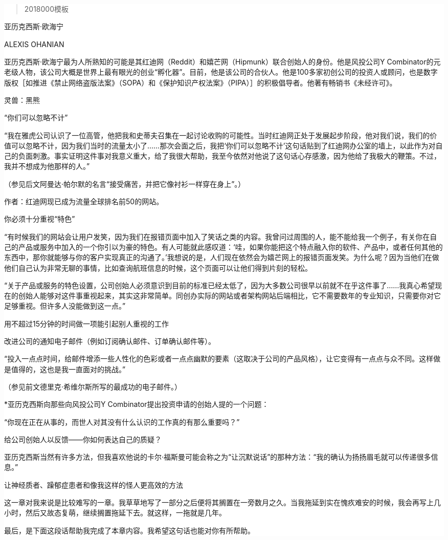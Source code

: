 # 
> 2018000模板



亚历克西斯·欧海宁


ALEXIS OHANIAN


亚历克西斯·欧海宁最为人所熟知的可能是其红迪网（Reddit）和嬉芒网（Hipmunk）联合创始人的身份。他是风投公司Y Combinator的元老级人物，该公司大概是世界上最有眼光的创业“孵化器”。目前，他是该公司的合伙人。他是100多家初创公司的投资人或顾问，也是数字版权［如推进《禁止网络盗版法案》（SOPA）和《保护知识产权法案》（PIPA）］的积极倡导者。他著有畅销书《未经许可》。

灵兽：黑熊


“你们可以忽略不计”

“我在雅虎公司认识了一位高管，他把我和史蒂夫召集在一起讨论收购的可能性。当时红迪网正处于发展起步阶段，他对我们说，我们的价值可以忽略不计，因为我们当时的流量太小了……那次会面之后，我把‘你们可以忽略不计’这句话贴到了红迪网办公室的墙上，以此作为对自己的负面刺激。事实证明这件事对我意义重大，给了我很大帮助，我至今依然对他说了这句话心存感激，因为他给了我极大的鞭策。不过，我并不想成为他那样的人。”

（参见后文阿曼达·帕尔默的名言“接受痛苦，并把它像衬衫一样穿在身上”。）


作者：红迪网现已成为流量全球排名前50的网站。




你必须十分重视“特色”

“有时候我们的网站会让用户发笑，因为我们在报错页面中加入了笑话之类的内容。我曾问过周围的人，能不能给我一个例子，有关你在自己的产品或服务中加入的一个你引以为豪的特色。有人可能就此感叹道：‘哇，如果你能把这个特点融入你的软件、产品中，或者任何其他的东西中，那你就能够与你的客户实现真正的沟通了。’我想说的是，人们现在依然会为嬉芒网上的报错页面发笑。为什么呢？因为当他们在做他们自己认为非常无聊的事情，比如查询航班信息的时候，这个页面可以让他们得到片刻的轻松。

“关于产品或服务的特色设置，公司创始人必须意识到目前的标准已经太低了，因为大多数公司很早以前就不在乎这件事了……我真心希望现在的创始人能够对这件事重视起来，其实这非常简单。同创办实际的网站或者架构网站后端相比，它不需要数年的专业知识，只需要你对它足够重视。但许多人没能做到这一点。”


用不超过15分钟的时间做一项能引起别人重视的工作

改进公司的通知电子邮件（例如订阅确认邮件、订单确认邮件等）。

“投入一点点时间，给邮件增添一些人性化的色彩或者一点点幽默的要素（这取决于公司的产品风格），让它变得有一点点与众不同。这样做是值得的，这也是我一直面对的挑战。”

（参见前文德里克·希维尔斯所写的最成功的电子邮件。）

*亚历克西斯向那些向风投公司Y Combinator提出投资申请的创始人提的一个问题：

“你现在正在从事的，而世人对其没有什么认识的工作真的有那么重要吗？”


给公司创始人以反馈——你如何表达自己的质疑？

亚历克西斯当然有许多方法，但我喜欢他说的卡尔·福斯曼可能会称之为“让沉默说话”的那种方法：“我的确认为扬扬眉毛就可以传递很多信息。”





让神经质者、躁郁症患者和像我这样的怪人更高效的方法


这一章对我来说是比较难写的一章。我草草地写了一部分之后便将其搁置在一旁数月之久。当我拖延到实在愧疚难安的时候，我会再写上几小时，然后又故态复萌，继续搁置拖延下去。就这样，一拖就是几年。

最后，是下面这段话帮助我完成了本章内容。我希望这句话也能对你有所帮助。

